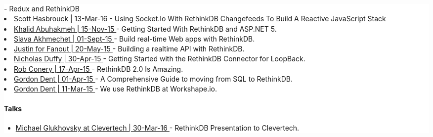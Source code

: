  </a>
  - Redux and RethinkDB
 </li>
 <li>
  <a href="http://www.scotthasbrouck.com/blog/2016/3/13/using-socketio-with-rethinkdb-changefeeds-to-build-a-reactive-backend">
   Scott Hasbrouck | 13-Mar-16
  </a>
  - Using Socket.Io With RethinkDB Changefeeds To Build A Reactive JavaScript Stack
 </li>
 <li>
  <a href="http://www.khalidabuhakmeh.com/getting-started-with-rethinkdb-and-asp-net-5">
   Khalid Abuhakmeh | 15-Nov-15
  </a>
  - Getting Started With RethinkDB and ASP.NET 5.
 </li>
 <li>
  <a href="http://www.infoworld.com/article/2975838/database/build-real-time-web-apps-with-rethinkdb.html">
   Slava Akhmechet | 01-Sept-15
  </a>
  - Build real-time Web apps with RethinkDB.
 </li>
 <li>
  <a href="http://blog.fanout.io/2015/05/20/building-a-realtime-api-with-rethinkdb/">
   Justin for Fanout | 20-May-15
  </a>
  - Building a realtime API with RethinkDB.
 </li>
 <li>
  <a href="https://strongloop.com/strongblog/rethinkdb-connector-loopback-node-js-framework/">
   Nicholas Duffy | 30-Apr-15
  </a>
  - Getting Started with the RethinkDB Connector for LoopBack.
 </li>
 <li>
  <a href="http://rob.conery.io/2015/04/17/rethinkdb-2-0-is-amazing/">
   Rob Conery | 17-Apr-15
  </a>
  - RethinkDB 2.0 Is Amazing.
 </li>
 <li>
  <a href="https://www.airpair.com/rethinkdb/posts/moving-from-sql-to-rethinkdb">
   Gordon Dent | 01-Apr-15
  </a>
  - A Comprehensive Guide to moving from SQL to RethinkDB.
 </li>
 <li>
  <a href="http://blog.workshape.io/we-use-rethinkdb-at-workshapeio/">
   Gordon Dent | 11-Mar-15
  </a>
  - We use RethinkDB at Workshape.io.
 </li>
</ul>
<h4>
 Talks
</h4>
<ul>
 <li>
  <a href="https://www.youtube.com/watch?v=28XKxLPv0Hs">
   Michael Glukhovsky at Clevertech | 30-Mar-16
  </a>
  - RethinkDB Presentation to Clevertech.
 </li>